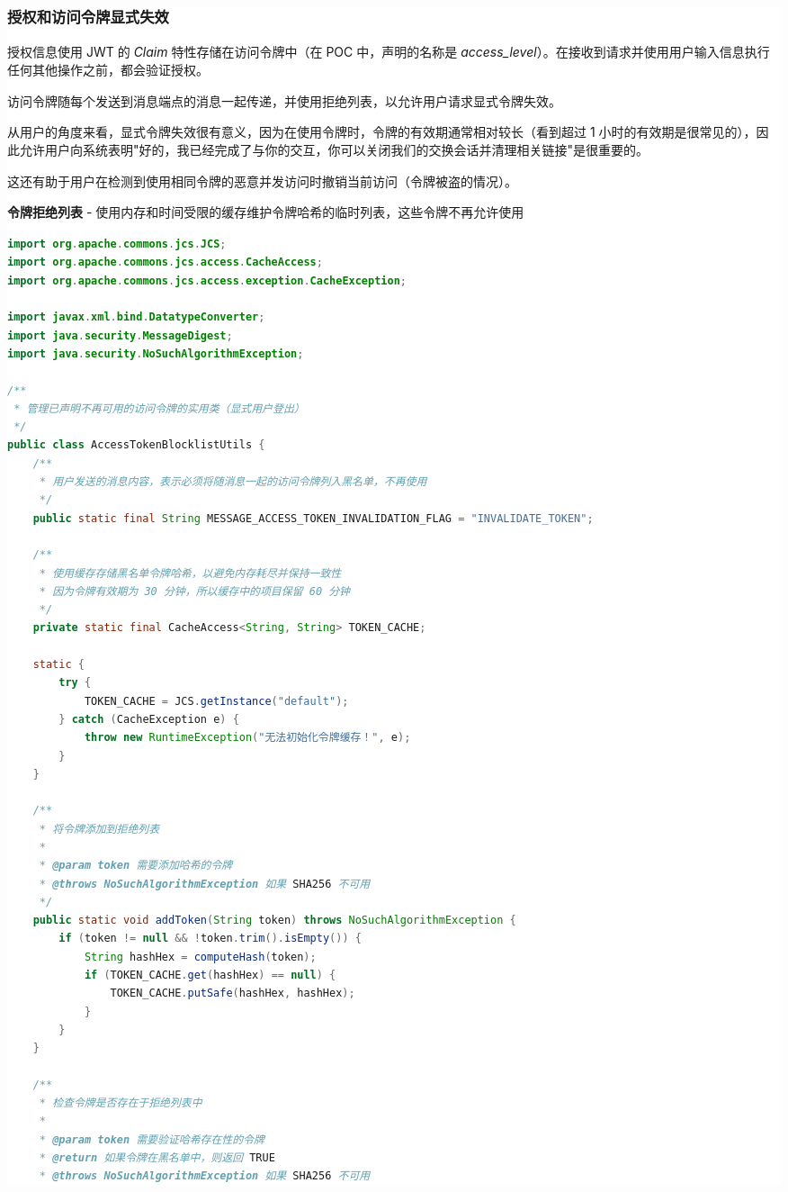 ### 授权和访问令牌显式失效

授权信息使用 JWT 的 *Claim* 特性存储在访问令牌中（在 POC 中，声明的名称是 *access_level*）。在接收到请求并使用用户输入信息执行任何其他操作之前，都会验证授权。

访问令牌随每个发送到消息端点的消息一起传递，并使用拒绝列表，以允许用户请求显式令牌失效。

从用户的角度来看，显式令牌失效很有意义，因为在使用令牌时，令牌的有效期通常相对较长（看到超过 1 小时的有效期是很常见的），因此允许用户向系统表明"好的，我已经完成了与你的交互，你可以关闭我们的交换会话并清理相关链接"是很重要的。

这还有助于用户在检测到使用相同令牌的恶意并发访问时撤销当前访问（令牌被盗的情况）。

**令牌拒绝列表** - 使用内存和时间受限的缓存维护令牌哈希的临时列表，这些令牌不再允许使用

``` java
import org.apache.commons.jcs.JCS;
import org.apache.commons.jcs.access.CacheAccess;
import org.apache.commons.jcs.access.exception.CacheException;

import javax.xml.bind.DatatypeConverter;
import java.security.MessageDigest;
import java.security.NoSuchAlgorithmException;

/**
 * 管理已声明不再可用的访问令牌的实用类（显式用户登出）
 */
public class AccessTokenBlocklistUtils {
    /**
     * 用户发送的消息内容，表示必须将随消息一起的访问令牌列入黑名单，不再使用
     */
    public static final String MESSAGE_ACCESS_TOKEN_INVALIDATION_FLAG = "INVALIDATE_TOKEN";

    /**
     * 使用缓存存储黑名单令牌哈希，以避免内存耗尽并保持一致性
     * 因为令牌有效期为 30 分钟，所以缓存中的项目保留 60 分钟
     */
    private static final CacheAccess<String, String> TOKEN_CACHE;

    static {
        try {
            TOKEN_CACHE = JCS.getInstance("default");
        } catch (CacheException e) {
            throw new RuntimeException("无法初始化令牌缓存！", e);
        }
    }

    /**
     * 将令牌添加到拒绝列表
     *
     * @param token 需要添加哈希的令牌
     * @throws NoSuchAlgorithmException 如果 SHA256 不可用
     */
    public static void addToken(String token) throws NoSuchAlgorithmException {
        if (token != null && !token.trim().isEmpty()) {
            String hashHex = computeHash(token);
            if (TOKEN_CACHE.get(hashHex) == null) {
                TOKEN_CACHE.putSafe(hashHex, hashHex);
            }
        }
    }

    /**
     * 检查令牌是否存在于拒绝列表中
     *
     * @param token 需要验证哈希存在性的令牌
     * @return 如果令牌在黑名单中，则返回 TRUE
     * @throws NoSuchAlgorithmException 如果 SHA256 不可用
```